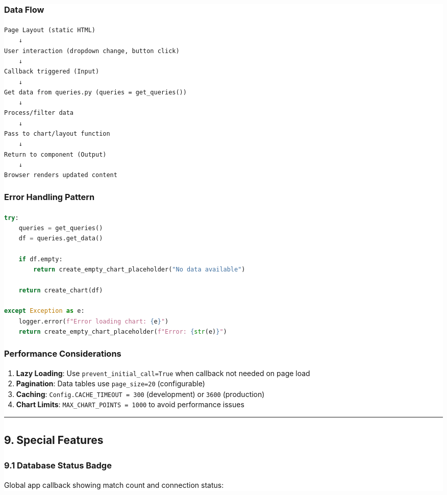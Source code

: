 ### Data Flow

```
Page Layout (static HTML)
    ↓
User interaction (dropdown change, button click)
    ↓
Callback triggered (Input)
    ↓
Get data from queries.py (queries = get_queries())
    ↓
Process/filter data
    ↓
Pass to chart/layout function
    ↓
Return to component (Output)
    ↓
Browser renders updated content
```

### Error Handling Pattern

```python
try:
    queries = get_queries()
    df = queries.get_data()
    
    if df.empty:
        return create_empty_chart_placeholder("No data available")
    
    return create_chart(df)

except Exception as e:
    logger.error(f"Error loading chart: {e}")
    return create_empty_chart_placeholder(f"Error: {str(e)}")
```

### Performance Considerations

1. **Lazy Loading**: Use `prevent_initial_call=True` when callback not needed on page load
2. **Pagination**: Data tables use `page_size=20` (configurable)
3. **Caching**: `Config.CACHE_TIMEOUT = 300` (development) or `3600` (production)
4. **Chart Limits**: `MAX_CHART_POINTS = 1000` to avoid performance issues

---

## 9. Special Features

### 9.1 Database Status Badge

Global app callback showing match count and connection status:
